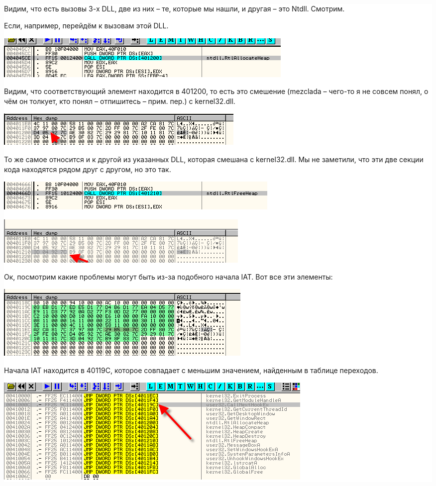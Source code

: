 Видим, что есть вызовы 3-х DLL, две из них – те, которые мы нашли, и другая – это Ntdll. Смотрим.

Если, например, перейдём к вызовам этой DLL.

![](.gitbook/img/35/28.png)

Видим, что соответствующий элемент находится в 401200, то есть это смешение (mezclada – чего-то я не совсем понял, о чём он толкует, кто понял – отпишитесь – прим. пер.) с kernel32.dll.

![](.gitbook/img/35/29.png)

То же самое относится и к другой из указанных DLL, которая смешана с kernel32.dll. Мы не заметили, что эти две секции кода находятся рядом друг с другом, но это так.

![](.gitbook/img/35/30.png)

![](.gitbook/img/35/31.png)

Ок, посмотрим какие проблемы могут быть из-за подобного начала IAT. Вот все эти элементы:

![](.gitbook/img/35/32.png)

Начала IAT находится в 40119C, которое совпадает с меньшим значением, найденным в таблице переходов.

![](.gitbook/img/35/33.png)
